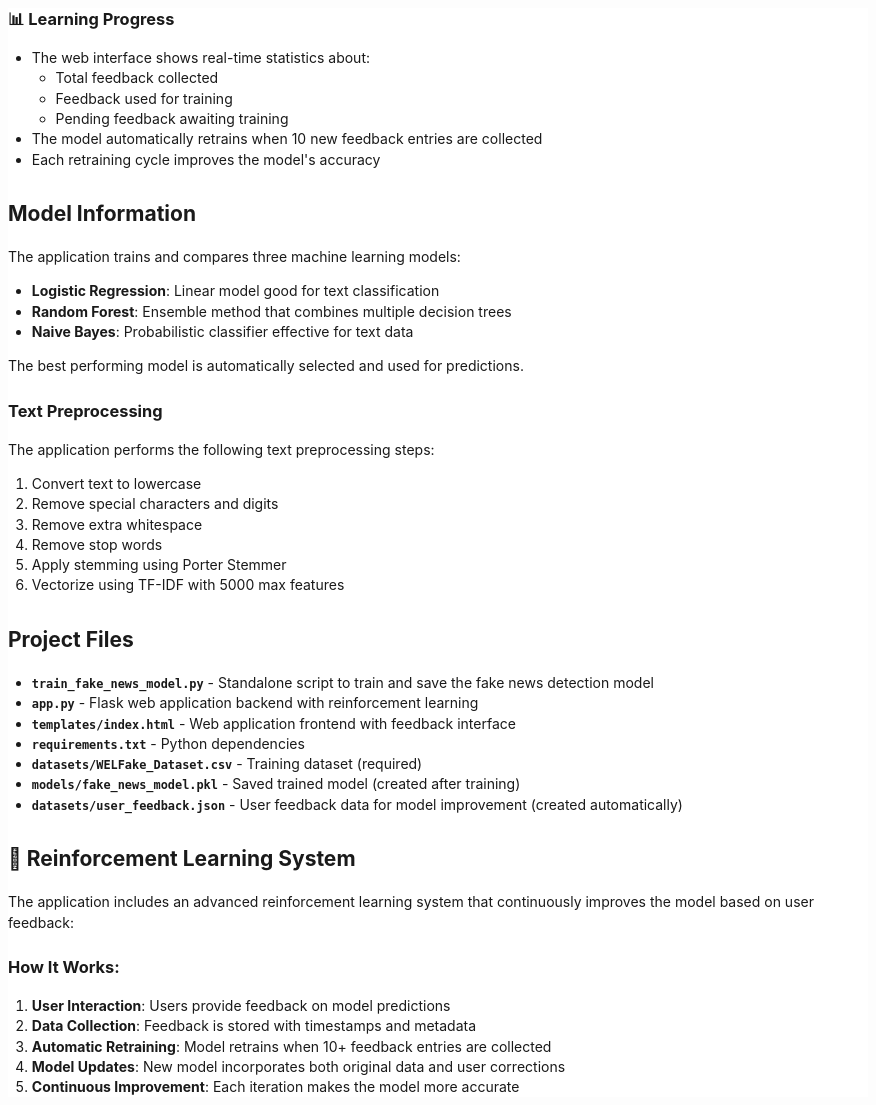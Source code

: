 ### 📊 Learning Progress
- The web interface shows real-time statistics about:
  - Total feedback collected
  - Feedback used for training
  - Pending feedback awaiting training
- The model automatically retrains when 10 new feedback entries are collected
- Each retraining cycle improves the model's accuracy

## Model Information

The application trains and compares three machine learning models:

- **Logistic Regression**: Linear model good for text classification
- **Random Forest**: Ensemble method that combines multiple decision trees
- **Naive Bayes**: Probabilistic classifier effective for text data

The best performing model is automatically selected and used for predictions.

### Text Preprocessing

The application performs the following text preprocessing steps:

1. Convert text to lowercase
2. Remove special characters and digits
3. Remove extra whitespace
4. Remove stop words
5. Apply stemming using Porter Stemmer
6. Vectorize using TF-IDF with 5000 max features

## Project Files

- **`train_fake_news_model.py`** - Standalone script to train and save the fake news detection model
- **`app.py`** - Flask web application backend with reinforcement learning
- **`templates/index.html`** - Web application frontend with feedback interface
- **`requirements.txt`** - Python dependencies
- **`datasets/WELFake_Dataset.csv`** - Training dataset (required)
- **`models/fake_news_model.pkl`** - Saved trained model (created after training)
- **`datasets/user_feedback.json`** - User feedback data for model improvement (created automatically)

## 🧠 Reinforcement Learning System

The application includes an advanced reinforcement learning system that continuously improves the model based on user feedback:

### How It Works:
1. **User Interaction**: Users provide feedback on model predictions
2. **Data Collection**: Feedback is stored with timestamps and metadata
3. **Automatic Retraining**: Model retrains when 10+ feedback entries are collected
4. **Model Updates**: New model incorporates both original data and user corrections
5. **Continuous Improvement**: Each iteration makes the model more accurate
